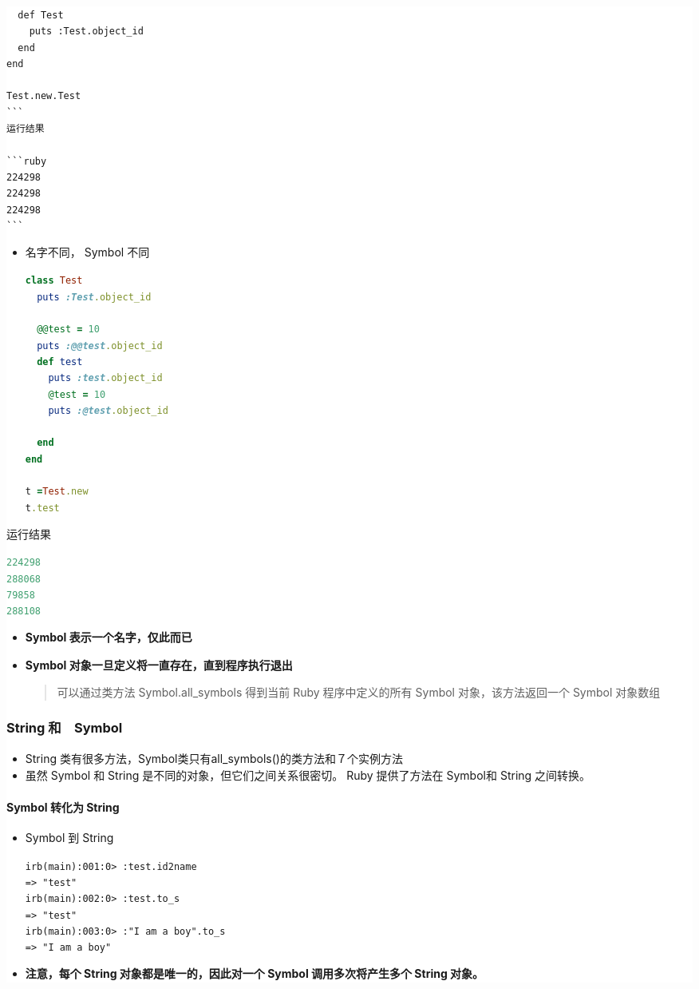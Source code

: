      def Test
        puts :Test.object_id
      end
    end

    Test.new.Test
    ```
    运行结果

    ```ruby
    224298
    224298
    224298
    ```

- 名字不同， Symbol 不同
    ```ruby
    class Test
      puts :Test.object_id

      @@test = 10
      puts :@@test.object_id
      def test
        puts :test.object_id
        @test = 10
        puts :@test.object_id

      end
    end

    t =Test.new
    t.test
    ```
运行结果
```ruby
224298
288068
79858
288108
```

- **Symbol 表示一个名字，仅此而已**
- **Symbol 对象一旦定义将一直存在，直到程序执行退出**

    > 可以通过类方法 Symbol.all_symbols 得到当前 Ruby 程序中定义的所有 Symbol 对象，该方法返回一个 Symbol 对象数组

### String 和　Symbol
- String 类有很多方法，Symbol类只有all_symbols()的类方法和７个实例方法
- 虽然 Symbol 和 String 是不同的对象，但它们之间关系很密切。 Ruby 提供了方法在 Symbol和 String 之间转换。

#### Symbol 转化为 String
- Symbol 到 String
    ```irb
    irb(main):001:0> :test.id2name
    => "test"
    irb(main):002:0> :test.to_s
    => "test"
    irb(main):003:0> :"I am a boy".to_s
    => "I am a boy"
    ```
- **注意，每个 String 对象都是唯一的，因此对一个 Symbol 调用多次将产生多个 String 对象。**
